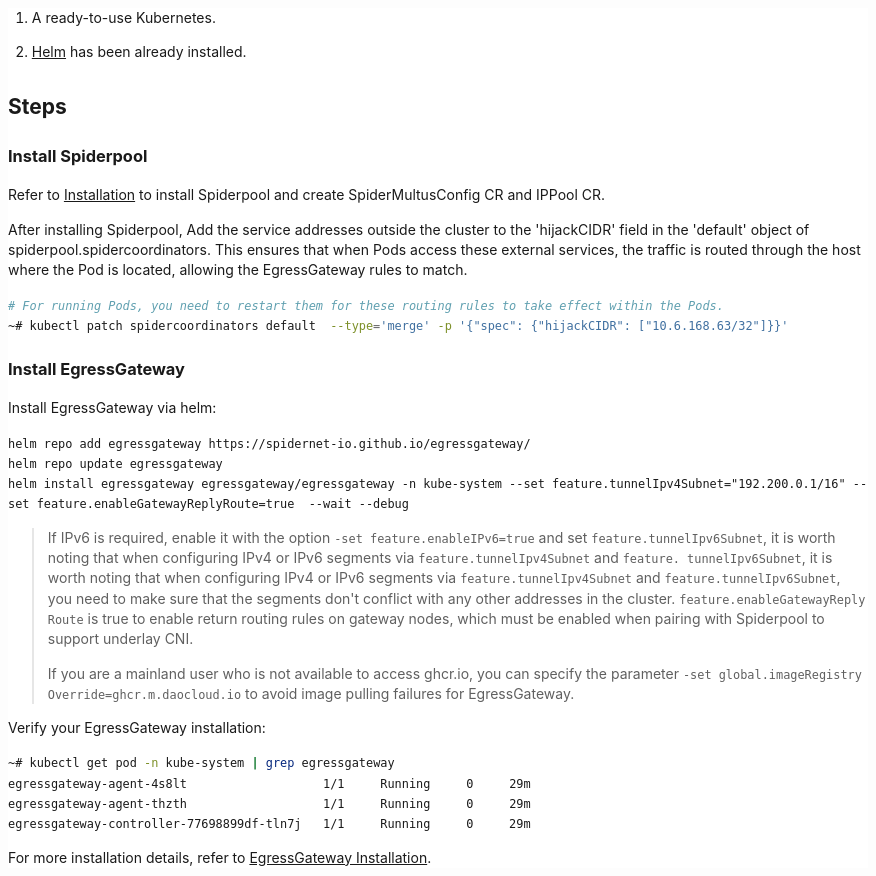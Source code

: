 1. A ready-to-use Kubernetes.

2. [Helm](https://helm.sh/docs/intro/install/) has been already installed.

## Steps

### Install Spiderpool

Refer to [Installation](./readme.md) to install Spiderpool and create SpiderMultusConfig CR and IPPool CR.

After installing Spiderpool, Add the service addresses outside the cluster to the 'hijackCIDR' field in the 'default' object of spiderpool.spidercoordinators. This ensures that when Pods access these external services, the traffic is routed through the host where the Pod is located, allowing the EgressGateway rules to match.

```bash
# For running Pods, you need to restart them for these routing rules to take effect within the Pods.
~# kubectl patch spidercoordinators default  --type='merge' -p '{"spec": {"hijackCIDR": ["10.6.168.63/32"]}}'
```

### Install EgressGateway

Install EgressGateway via helm:

```shell
helm repo add egressgateway https://spidernet-io.github.io/egressgateway/
helm repo update egressgateway
helm install egressgateway egressgateway/egressgateway -n kube-system --set feature.tunnelIpv4Subnet="192.200.0.1/16" --set feature.enableGatewayReplyRoute=true  --wait --debug
```

> If IPv6 is required, enable it with the option `-set feature.enableIPv6=true` and set `feature.tunnelIpv6Subnet`, it is worth noting that when configuring IPv4 or IPv6 segments via `feature.tunnelIpv4Subnet` and `feature. tunnelIpv6Subnet`, it is worth noting that when configuring IPv4 or IPv6 segments via `feature.tunnelIpv4Subnet` and `feature.tunnelIpv6Subnet`, you need to make sure that the segments don't conflict with any other addresses in the cluster.
> `feature.enableGatewayReplyRoute` is true to enable return routing rules on gateway nodes, which must be enabled when pairing with Spiderpool to support underlay CNI.
>
> If you are a mainland user who is not available to access ghcr.io, you can specify the parameter `-set global.imageRegistryOverride=ghcr.m.daocloud.io` to avoid image pulling failures for EgressGateway.

Verify your EgressGateway installation:

```bash
~# kubectl get pod -n kube-system | grep egressgateway
egressgateway-agent-4s8lt                   1/1     Running     0     29m
egressgateway-agent-thzth                   1/1     Running     0     29m
egressgateway-controller-77698899df-tln7j   1/1     Running     0     29m
```

For more installation details, refer to [EgressGateway Installation](https://github.com/spidernet-io/egressgateway/blob/main/docs/usage/Install.en.md).
